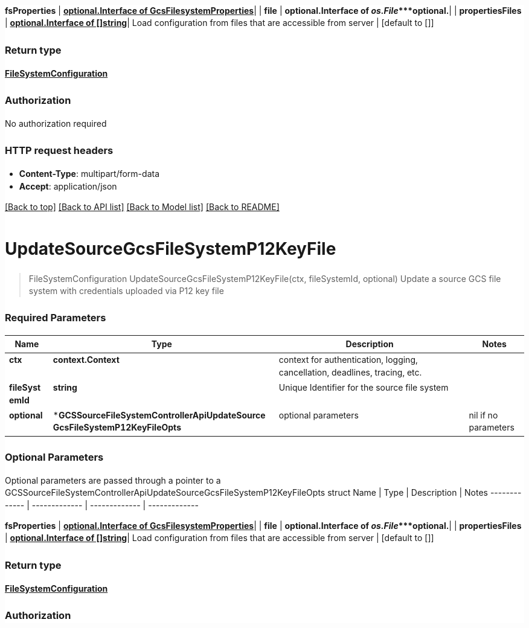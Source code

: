  **fsProperties** | [**optional.Interface of GcsFilesystemProperties**](.md)|  | 
 **file** | **optional.Interface of *os.File****optional.**|  | 
 **propertiesFiles** | [**optional.Interface of []string**](string.md)| Load configuration from files that are accessible from server | [default to []]

### Return type

[**FileSystemConfiguration**](FileSystemConfiguration.md)

### Authorization

No authorization required

### HTTP request headers

 - **Content-Type**: multipart/form-data
 - **Accept**: application/json

[[Back to top]](#) [[Back to API list]](../README.md#documentation-for-api-endpoints) [[Back to Model list]](../README.md#documentation-for-models) [[Back to README]](../README.md)

# **UpdateSourceGcsFileSystemP12KeyFile**
> FileSystemConfiguration UpdateSourceGcsFileSystemP12KeyFile(ctx, fileSystemId, optional)
Update a source GCS file system with credentials uploaded via P12 key file

### Required Parameters

Name | Type | Description  | Notes
------------- | ------------- | ------------- | -------------
 **ctx** | **context.Context** | context for authentication, logging, cancellation, deadlines, tracing, etc.
  **fileSystemId** | **string**| Unique Identifier for the source file system | 
 **optional** | ***GCSSourceFileSystemControllerApiUpdateSourceGcsFileSystemP12KeyFileOpts** | optional parameters | nil if no parameters

### Optional Parameters
Optional parameters are passed through a pointer to a GCSSourceFileSystemControllerApiUpdateSourceGcsFileSystemP12KeyFileOpts struct
Name | Type | Description  | Notes
------------- | ------------- | ------------- | -------------

 **fsProperties** | [**optional.Interface of GcsFilesystemProperties**](.md)|  | 
 **file** | **optional.Interface of *os.File****optional.**|  | 
 **propertiesFiles** | [**optional.Interface of []string**](string.md)| Load configuration from files that are accessible from server | [default to []]

### Return type

[**FileSystemConfiguration**](FileSystemConfiguration.md)

### Authorization
